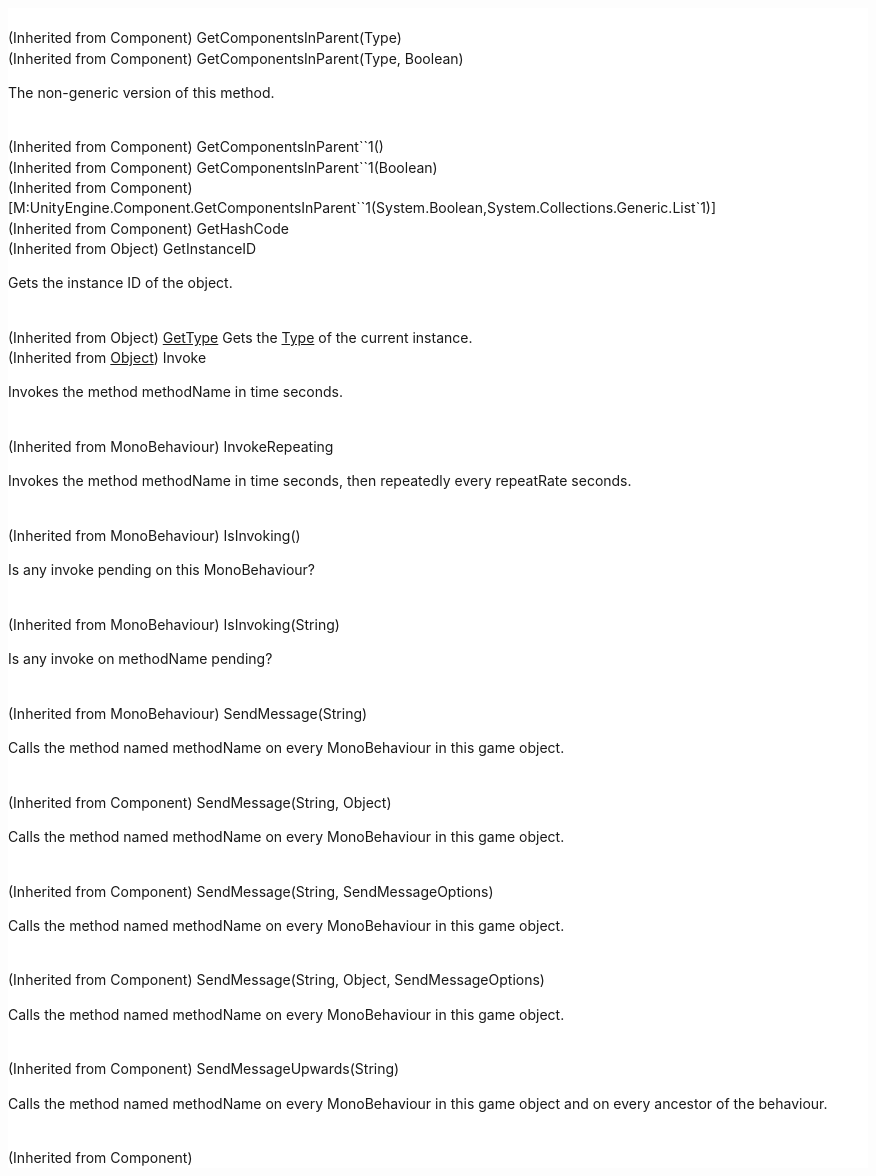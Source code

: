<td><br />(Inherited from Component)</td></tr>
<tr>
<td>GetComponentsInParent(Type)</td>
<td><br />(Inherited from Component)</td></tr>
<tr>
<td>GetComponentsInParent(Type, Boolean)</td>
<td><p>The non-generic version of this method.</p><br />(Inherited from Component)</td></tr>
<tr>
<td>GetComponentsInParent``1()</td>
<td><br />(Inherited from Component)</td></tr>
<tr>
<td>GetComponentsInParent``1(Boolean)</td>
<td><br />(Inherited from Component)</td></tr>
<tr>
<td>[M:UnityEngine.Component.GetComponentsInParent``1(System.Boolean,System.Collections.Generic.List`1)]</td>
<td><br />(Inherited from Component)</td></tr>
<tr>
<td>GetHashCode</td>
<td><br />(Inherited from Object)</td></tr>
<tr>
<td>GetInstanceID</td>
<td><p>Gets the instance ID of the object.</p><br />(Inherited from Object)</td></tr>
<tr>
<td><a href="https://learn.microsoft.com/dotnet/api/system.object.gettype" target="_blank" rel="noopener noreferrer">GetType</a></td>
<td>Gets the <a href="https://learn.microsoft.com/dotnet/api/system.type" target="_blank" rel="noopener noreferrer">Type</a> of the current instance.<br />(Inherited from <a href="https://learn.microsoft.com/dotnet/api/system.object" target="_blank" rel="noopener noreferrer">Object</a>)</td></tr>
<tr>
<td>Invoke</td>
<td><p>Invokes the method methodName in time seconds.</p><br />(Inherited from MonoBehaviour)</td></tr>
<tr>
<td>InvokeRepeating</td>
<td><p>Invokes the method methodName in time seconds, then repeatedly every repeatRate seconds.</p><br />(Inherited from MonoBehaviour)</td></tr>
<tr>
<td>IsInvoking()</td>
<td><p>Is any invoke pending on this MonoBehaviour?</p><br />(Inherited from MonoBehaviour)</td></tr>
<tr>
<td>IsInvoking(String)</td>
<td><p>Is any invoke on methodName pending?</p><br />(Inherited from MonoBehaviour)</td></tr>
<tr>
<td>SendMessage(String)</td>
<td><p>Calls the method named methodName on every MonoBehaviour in this game object.</p><br />(Inherited from Component)</td></tr>
<tr>
<td>SendMessage(String, Object)</td>
<td><p>Calls the method named methodName on every MonoBehaviour in this game object.</p><br />(Inherited from Component)</td></tr>
<tr>
<td>SendMessage(String, SendMessageOptions)</td>
<td><p>Calls the method named methodName on every MonoBehaviour in this game object.</p><br />(Inherited from Component)</td></tr>
<tr>
<td>SendMessage(String, Object, SendMessageOptions)</td>
<td><p>Calls the method named methodName on every MonoBehaviour in this game object.</p><br />(Inherited from Component)</td></tr>
<tr>
<td>SendMessageUpwards(String)</td>
<td><p>Calls the method named methodName on every MonoBehaviour in this game object and on every ancestor of the behaviour.</p><br />(Inherited from Component)</td></tr>